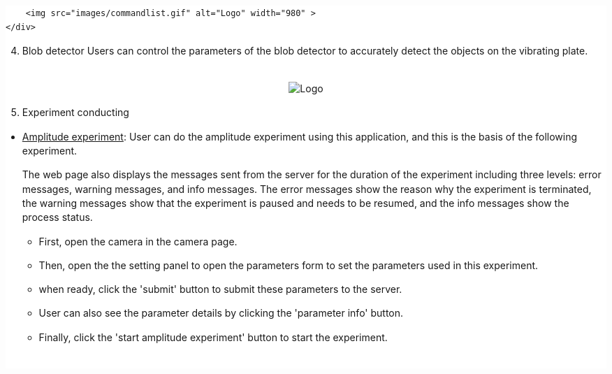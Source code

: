         <img src="images/commandlist.gif" alt="Logo" width="980" >
    </div>

4. Blob detector
   Users can control the parameters of the blob detector to accurately detect the objects on the vibrating plate.

  <br />
    <div align="center">
        <img src="images/blob.gif" alt="Logo" width="980" >
    </div>

5. Experiment conducting

- <a href="#Amplitude experiment">Amplitude experiment</a>: User can do the amplitude experiment using this application, and this is the basis of the following experiment.

  The web page also displays the messages sent from the server for the duration of the experiment including three levels: error messages, warning messages, and info messages. The error messages show the reason why the experiment is terminated, the warning messages show that the experiment is paused and needs to be resumed, and the info messages show the process status.

  - First, open the camera in the camera page.

  - Then, open the the setting panel to open the parameters form to set the parameters used in this experiment.

  - when ready, click the 'submit' button to submit these parameters to the server.

  - User can also see the parameter details by clicking the 'parameter info' button.

  - Finally, click the 'start amplitude experiment' button to start the experiment.
  <br />
  <div align="center">